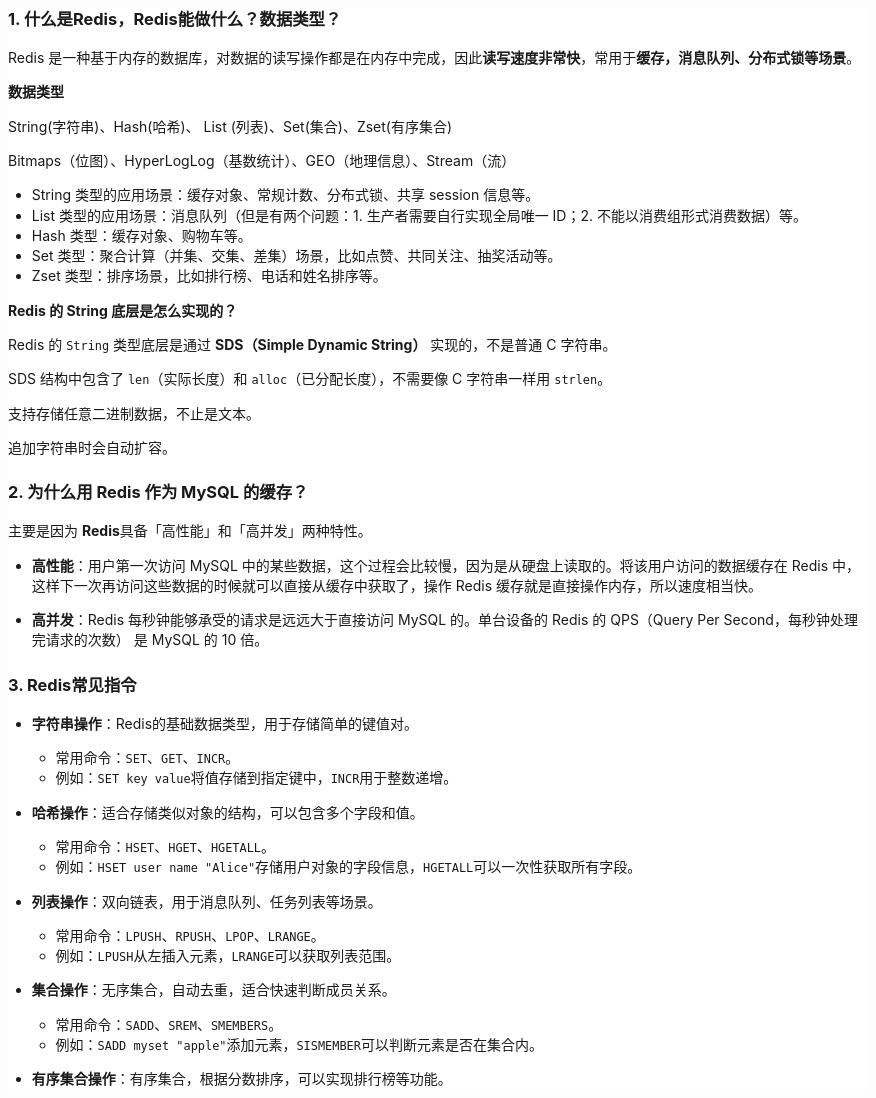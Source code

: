 ### 1. 什么是Redis，Redis能做什么？数据类型？

Redis 是一种基于内存的数据库，对数据的读写操作都是在内存中完成，因此**读写速度非常快**，常用于**缓存，消息队列、分布式锁等场景**。

**数据类型**

String(字符串)、Hash(哈希)、 List (列表)、Set(集合)、Zset(有序集合)

Bitmaps（位图）、HyperLogLog（基数统计）、GEO（地理信息）、Stream（流）

- String 类型的应用场景：缓存对象、常规计数、分布式锁、共享 session 信息等。
- List 类型的应用场景：消息队列（但是有两个问题：1. 生产者需要自行实现全局唯一 ID；2. 不能以消费组形式消费数据）等。
- Hash 类型：缓存对象、购物车等。
- Set 类型：聚合计算（并集、交集、差集）场景，比如点赞、共同关注、抽奖活动等。
- Zset 类型：排序场景，比如排行榜、电话和姓名排序等。

**Redis 的 String 底层是怎么实现的？**

Redis 的 `String` 类型底层是通过 **SDS（Simple Dynamic String）** 实现的，不是普通 C 字符串。

SDS 结构中包含了 `len`（实际长度）和 `alloc`（已分配长度），不需要像 C 字符串一样用 `strlen`。

支持存储任意二进制数据，不止是文本。

追加字符串时会自动扩容。

### 2. 为什么用 Redis 作为 MySQL 的缓存？

主要是因为 **Redis**具备「高性能」和「高并发」两种特性。

- **高性能**：用户第一次访问 MySQL 中的某些数据，这个过程会比较慢，因为是从硬盘上读取的。将该用户访问的数据缓存在 Redis 中，这样下一次再访问这些数据的时候就可以直接从缓存中获取了，操作 Redis 缓存就是直接操作内存，所以速度相当快。

- **高并发**：Redis 每秒钟能够承受的请求是远远大于直接访问 MySQL 的。单台设备的 Redis 的 QPS（Query Per Second，每秒钟处理完请求的次数） 是 MySQL 的 10 倍。

### 3. Redis常见指令

- **字符串操作**：Redis的基础数据类型，用于存储简单的键值对。
  
  - 常用命令：`SET`、`GET`、`INCR`。
  - 例如：`SET key value`将值存储到指定键中，`INCR`用于整数递增。

- **哈希操作**：适合存储类似对象的结构，可以包含多个字段和值。
  
  - 常用命令：`HSET`、`HGET`、`HGETALL`。
  - 例如：`HSET user name "Alice"`存储用户对象的字段信息，`HGETALL`可以一次性获取所有字段。

- **列表操作**：双向链表，用于消息队列、任务列表等场景。
  
  - 常用命令：`LPUSH`、`RPUSH`、`LPOP`、`LRANGE`。
  - 例如：`LPUSH`从左插入元素，`LRANGE`可以获取列表范围。

- **集合操作**：无序集合，自动去重，适合快速判断成员关系。
  
  - 常用命令：`SADD`、`SREM`、`SMEMBERS`。
  - 例如：`SADD myset "apple"`添加元素，`SISMEMBER`可以判断元素是否在集合内。

- **有序集合操作**：有序集合，根据分数排序，可以实现排行榜等功能。
  
